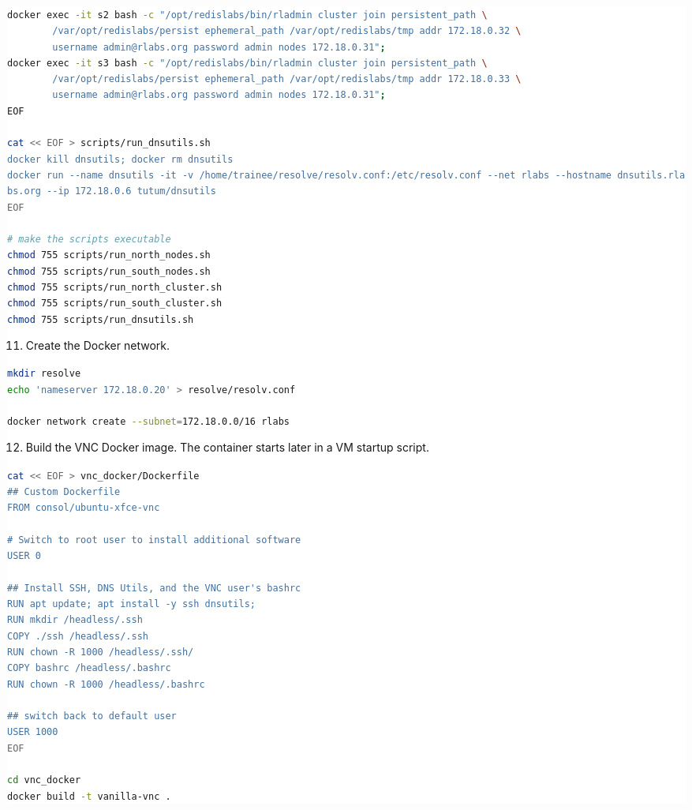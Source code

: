 ```bash
docker exec -it s2 bash -c "/opt/redislabs/bin/rladmin cluster join persistent_path \
        /var/opt/redislabs/persist ephemeral_path /var/opt/redislabs/tmp addr 172.18.0.32 \
        username admin@rlabs.org password admin nodes 172.18.0.31";
docker exec -it s3 bash -c "/opt/redislabs/bin/rladmin cluster join persistent_path \
        /var/opt/redislabs/persist ephemeral_path /var/opt/redislabs/tmp addr 172.18.0.33 \
        username admin@rlabs.org password admin nodes 172.18.0.31";
EOF

cat << EOF > scripts/run_dnsutils.sh
docker kill dnsutils; docker rm dnsutils
docker run --name dnsutils -it -v /home/trainee/resolve/resolv.conf:/etc/resolv.conf --net rlabs --hostname dnsutils.rlabs.org --ip 172.18.0.6 tutum/dnsutils
EOF

# make the scripts executable
chmod 755 scripts/run_north_nodes.sh
chmod 755 scripts/run_south_nodes.sh
chmod 755 scripts/run_north_cluster.sh
chmod 755 scripts/run_south_cluster.sh
chmod 755 scripts/run_dnsutils.sh


```

11. Create the Docker network.

```bash
mkdir resolve
echo 'nameserver 172.18.0.20' > resolve/resolv.conf

docker network create --subnet=172.18.0.0/16 rlabs


```

12. Build the VNC Docker image. The container starts later in a VM startup script.

```bash
cat << EOF > vnc_docker/Dockerfile
## Custom Dockerfile
FROM consol/ubuntu-xfce-vnc

# Switch to root user to install additional software
USER 0

## Install SSH, DNS Utils, and the VNC user's bashrc
RUN apt update; apt install -y ssh dnsutils;
RUN mkdir /headless/.ssh
COPY ./ssh /headless/.ssh
RUN chown -R 1000 /headless/.ssh/
COPY bashrc /headless/.bashrc
RUN chown -R 1000 /headless/.bashrc

## switch back to default user
USER 1000
EOF

cd vnc_docker
docker build -t vanilla-vnc .


```
